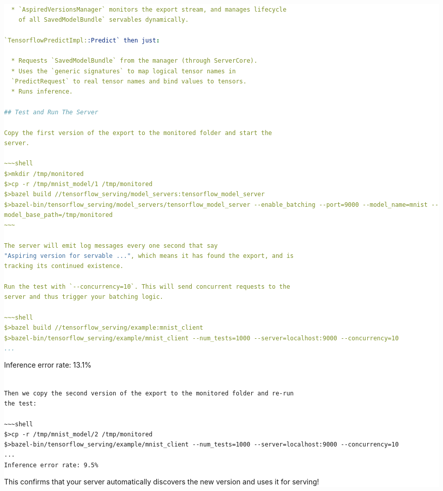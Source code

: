 ```yaml
  * `AspiredVersionsManager` monitors the export stream, and manages lifecycle
    of all SavedModelBundle` servables dynamically.

`TensorflowPredictImpl::Predict` then just:

  * Requests `SavedModelBundle` from the manager (through ServerCore).
  * Uses the `generic signatures` to map logical tensor names in
  `PredictRequest` to real tensor names and bind values to tensors.
  * Runs inference.

## Test and Run The Server

Copy the first version of the export to the monitored folder and start the
server.

~~~shell
$>mkdir /tmp/monitored
$>cp -r /tmp/mnist_model/1 /tmp/monitored
$>bazel build //tensorflow_serving/model_servers:tensorflow_model_server
$>bazel-bin/tensorflow_serving/model_servers/tensorflow_model_server --enable_batching --port=9000 --model_name=mnist --model_base_path=/tmp/monitored
~~~

The server will emit log messages every one second that say
"Aspiring version for servable ...", which means it has found the export, and is
tracking its continued existence.

Run the test with `--concurrency=10`. This will send concurrent requests to the
server and thus trigger your batching logic.

~~~shell
$>bazel build //tensorflow_serving/example:mnist_client
$>bazel-bin/tensorflow_serving/example/mnist_client --num_tests=1000 --server=localhost:9000 --concurrency=10
...
```

Inference error rate: 13.1%
~~~

Then we copy the second version of the export to the monitored folder and re-run
the test:

~~~shell
$>cp -r /tmp/mnist_model/2 /tmp/monitored
$>bazel-bin/tensorflow_serving/example/mnist_client --num_tests=1000 --server=localhost:9000 --concurrency=10
...
Inference error rate: 9.5%
~~~

This confirms that your server automatically discovers the new version and uses
it for serving!
